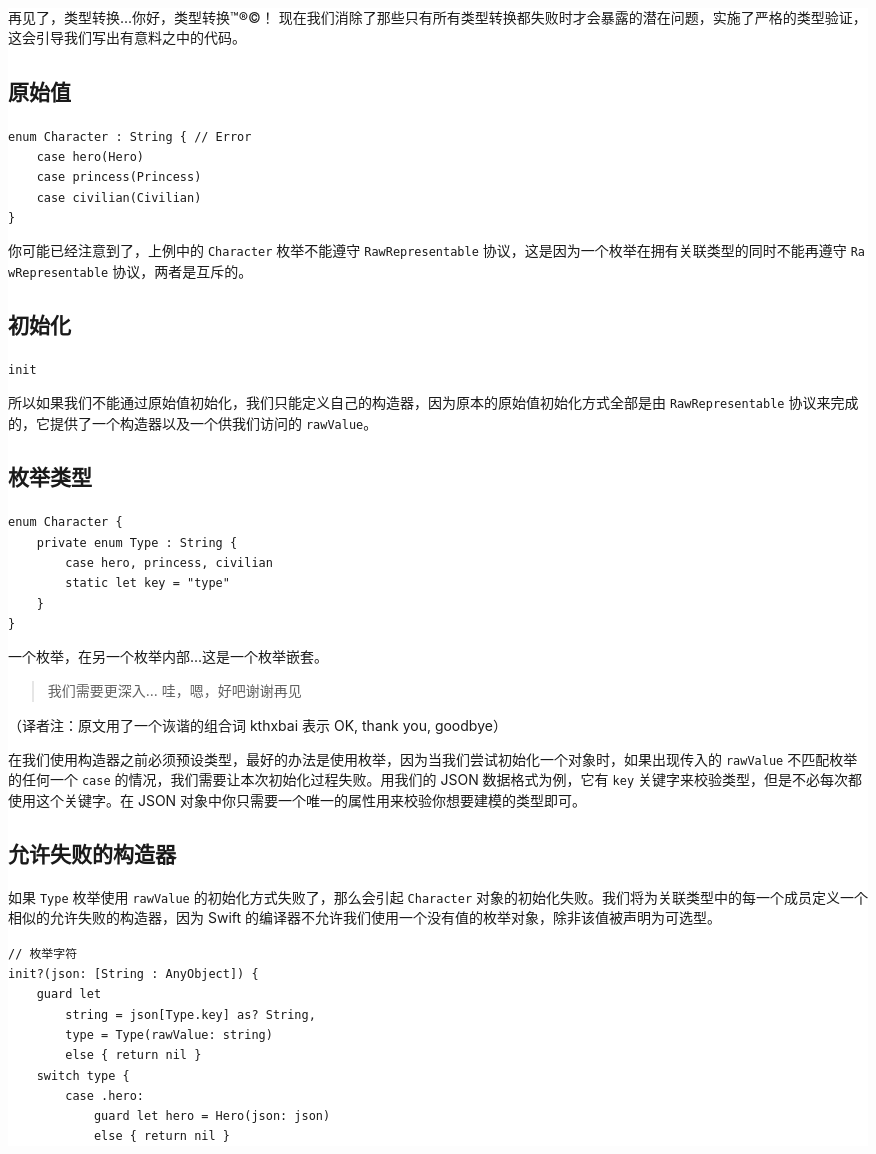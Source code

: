 再见了，类型转换...你好，类型转换™®©！
现在我们消除了那些只有所有类型转换都失败时才会暴露的潜在问题，实施了严格的类型验证，这会引导我们写出有意料之中的代码。

## 原始值

    
    enum Character : String { // Error
        case hero(Hero) 
        case princess(Princess)
        case civilian(Civilian)
    }

你可能已经注意到了，上例中的 `Character` 枚举不能遵守 `RawRepresentable` 协议，这是因为一个枚举在拥有关联类型的同时不能再遵守 `RawRepresentable` 协议，两者是互斥的。

## 初始化

    
    init

所以如果我们不能通过原始值初始化，我们只能定义自己的构造器，因为原本的原始值初始化方式全部是由 `RawRepresentable`  协议来完成的，它提供了一个构造器以及一个供我们访问的 `rawValue`。

## 枚举类型

    
    enum Character {
        private enum Type : String {
            case hero, princess, civilian
            static let key = "type"
        }
    }

一个枚举，在另一个枚举内部...这是一个枚举嵌套。

> 我们需要更深入...
哇，嗯，好吧谢谢再见

（译者注：原文用了一个诙谐的组合词 kthxbai 表示 OK, thank you, goodbye）

在我们使用构造器之前必须预设类型，最好的办法是使用枚举，因为当我们尝试初始化一个对象时，如果出现传入的 `rawValue` 不匹配枚举的任何一个 `case` 的情况，我们需要让本次初始化过程失败。用我们的 JSON 数据格式为例，它有 `key` 关键字来校验类型，但是不必每次都使用这个关键字。在 JSON 对象中你只需要一个唯一的属性用来校验你想要建模的类型即可。

## 允许失败的构造器

如果 `Type` 枚举使用 `rawValue` 的初始化方式失败了，那么会引起 `Character` 对象的初始化失败。我们将为关联类型中的每一个成员定义一个相似的允许失败的构造器，因为 Swift 的编译器不允许我们使用一个没有值的枚举对象，除非该值被声明为可选型。

    
    // 枚举字符
    init?(json: [String : AnyObject]) {
        guard let 
            string = json[Type.key] as? String,
            type = Type(rawValue: string)
            else { return nil }
        switch type {
            case .hero:
                guard let hero = Hero(json: json) 
                else { return nil }
                